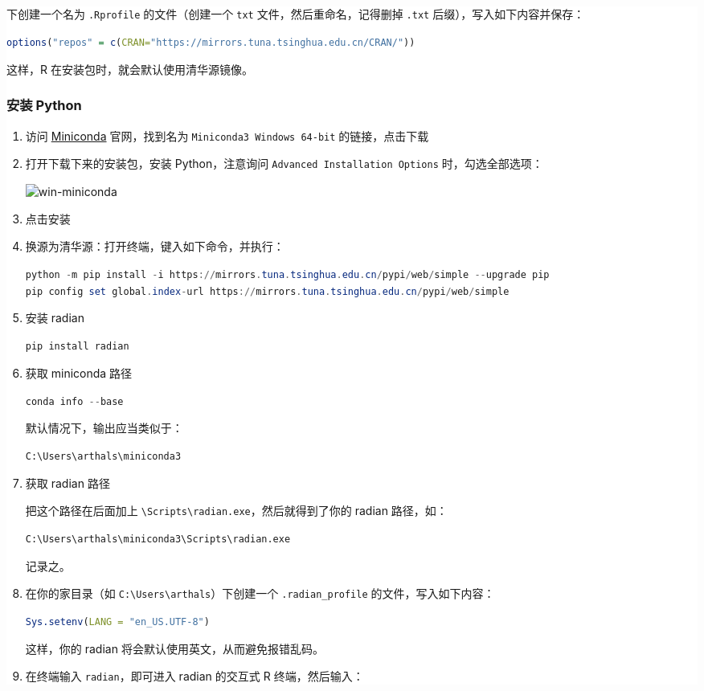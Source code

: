    下创建一个名为 `.Rprofile` 的文件（创建一个 `txt` 文件，然后重命名，记得删掉 `.txt` 后缀），写入如下内容并保存：

   ```r
   options("repos" = c(CRAN="https://mirrors.tuna.tsinghua.edu.cn/CRAN/"))
   ```

   这样，R 在安装包时，就会默认使用清华源镜像。

### 安装 Python

1. 访问 [Miniconda](https://docs.anaconda.com/miniconda/index.html) 官网，找到名为 `Miniconda3 Windows 64-bit` 的链接，点击下载

2. 打开下载下来的安装包，安装 Python，注意询问 `Advanced Installation Options` 时，勾选全部选项：

   ![win-miniconda](https://cdn.arthals.ink/bed/2024/09/win-miniconda-cae2686cd4c1190920c716835978692c.jpg)

3. 点击安装

4. 换源为清华源：打开终端，键入如下命令，并执行：

   ```powershell
   python -m pip install -i https://mirrors.tuna.tsinghua.edu.cn/pypi/web/simple --upgrade pip
   pip config set global.index-url https://mirrors.tuna.tsinghua.edu.cn/pypi/web/simple
   ```

5. 安装 radian

   ```powershell
   pip install radian
   ```

6. 获取 miniconda 路径

   ```powershell
   conda info --base
   ```

   默认情况下，输出应当类似于：

   ```
   C:\Users\arthals\miniconda3
   ```

7. 获取 radian 路径

   把这个路径在后面加上 `\Scripts\radian.exe`，然后就得到了你的 radian 路径，如：

   ```
   C:\Users\arthals\miniconda3\Scripts\radian.exe
   ```

   记录之。

8. 在你的家目录（如 `C:\Users\arthals`）下创建一个 `.radian_profile` 的文件，写入如下内容：

   ```r
   Sys.setenv(LANG = "en_US.UTF-8")
   ```

   这样，你的 radian 将会默认使用英文，从而避免报错乱码。

9. 在终端输入 `radian`，即可进入 radian 的交互式 R 终端，然后输入：
